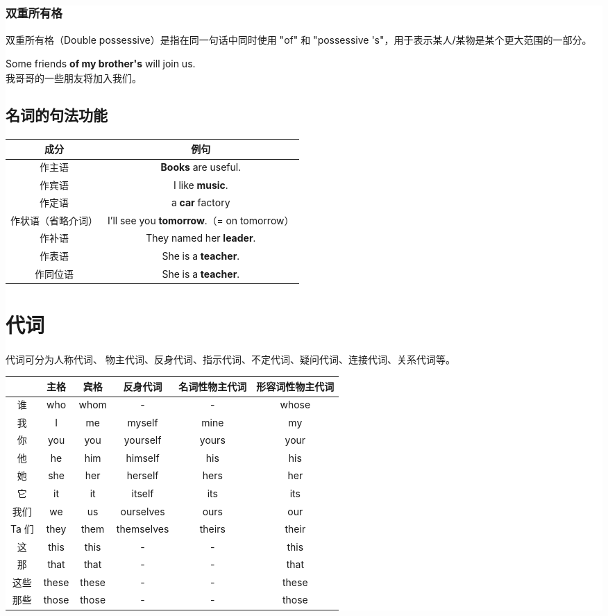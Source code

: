 ### 双重所有格

双重所有格（Double possessive）是指在同一句话中同时使用 "of" 和 "possessive 's"，用于表示某人/某物是某个更大范围的一部分。

Some friends **of my brother's** will join us.  
我哥哥的一些朋友将加入我们。

## 名词的句法功能

|  成分  |  例句 |
| :---: | :---: |
| 作主语 | **Books** are useful. |
| 作宾语 | I like **music**. |
| 作定语 | a **car** factory |
| 作状语（省略介词） | I’ll see you **tomorrow**.（= on tomorrow） |
| 作补语 | They named her **leader**. |
| 作表语 | She is a **teacher**. |
| 作同位语 | She is a **teacher**. |

# 代词

代词可分为人称代词、
物主代词、反身代词、指示代词、不定代词、疑问代词、连接代词、关系代词等。

|       |  主格  | 宾格  |  反身代词  | 名词性物主代词 | 形容词性物主代词 |
| :---: | :---: | :---: | :------: | :---------: | :-----------: |
|  谁   |  who  | whom  |     -      |       -        |      whose       |
|  我   |   I   |  me   |   myself   |      mine      |        my        |
|  你   |  you  |  you  |  yourself  |     yours      |       your       |
|  他   |  he   |  him  |  himself   |      his       |       his        |
|  她   |  she  |  her  |  herself   |      hers      |       her        |
|  它   |  it   |  it   |   itself   |      its       |       its        |
| 我们  |  we   |  us   | ourselves  |      ours      |       our        |
| Ta 们 | they  | them  | themselves |     theirs     |      their       |
|  这   | this  | this  |     -      |       -        |       this       |
|  那   | that  | that  |     -      |       -        |       that       |
| 这些  | these | these |     -      |       -        |      these       |
| 那些  | those | those |     -      |       -        |      those       |
